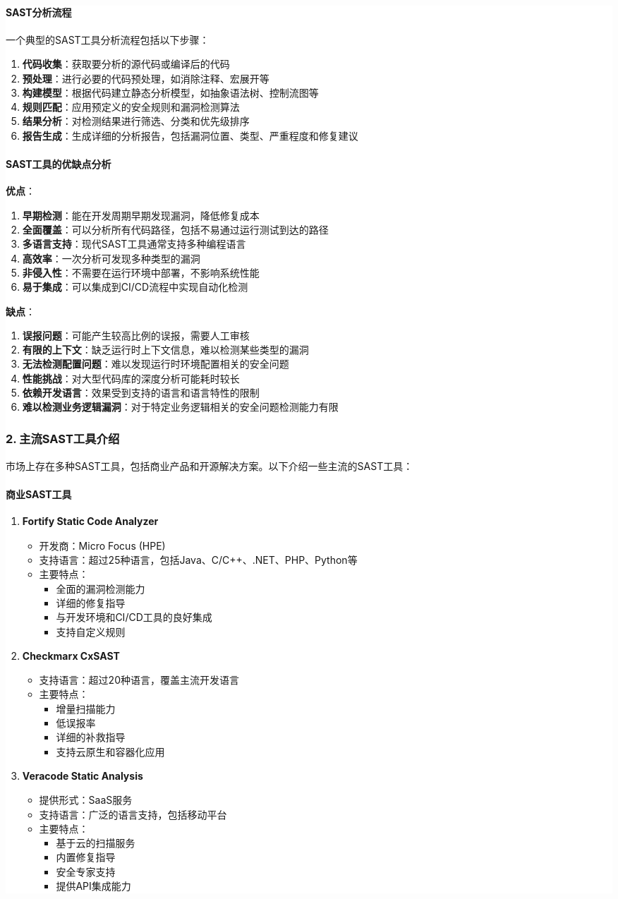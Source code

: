 #### SAST分析流程

一个典型的SAST工具分析流程包括以下步骤：

1. **代码收集**：获取要分析的源代码或编译后的代码
2. **预处理**：进行必要的代码预处理，如消除注释、宏展开等
3. **构建模型**：根据代码建立静态分析模型，如抽象语法树、控制流图等
4. **规则匹配**：应用预定义的安全规则和漏洞检测算法
5. **结果分析**：对检测结果进行筛选、分类和优先级排序
6. **报告生成**：生成详细的分析报告，包括漏洞位置、类型、严重程度和修复建议

#### SAST工具的优缺点分析

**优点**：

1. **早期检测**：能在开发周期早期发现漏洞，降低修复成本
2. **全面覆盖**：可以分析所有代码路径，包括不易通过运行测试到达的路径
3. **多语言支持**：现代SAST工具通常支持多种编程语言
4. **高效率**：一次分析可发现多种类型的漏洞
5. **非侵入性**：不需要在运行环境中部署，不影响系统性能
6. **易于集成**：可以集成到CI/CD流程中实现自动化检测

**缺点**：

1. **误报问题**：可能产生较高比例的误报，需要人工审核
2. **有限的上下文**：缺乏运行时上下文信息，难以检测某些类型的漏洞
3. **无法检测配置问题**：难以发现运行时环境配置相关的安全问题
4. **性能挑战**：对大型代码库的深度分析可能耗时较长
5. **依赖开发语言**：效果受到支持的语言和语言特性的限制
6. **难以检测业务逻辑漏洞**：对于特定业务逻辑相关的安全问题检测能力有限

### 2. 主流SAST工具介绍

市场上存在多种SAST工具，包括商业产品和开源解决方案。以下介绍一些主流的SAST工具：

#### 商业SAST工具

1. **Fortify Static Code Analyzer**
   - 开发商：Micro Focus (HPE)
   - 支持语言：超过25种语言，包括Java、C/C++、.NET、PHP、Python等
   - 主要特点：
     - 全面的漏洞检测能力
     - 详细的修复指导
     - 与开发环境和CI/CD工具的良好集成
     - 支持自定义规则

2. **Checkmarx CxSAST**
   - 支持语言：超过20种语言，覆盖主流开发语言
   - 主要特点：
     - 增量扫描能力
     - 低误报率
     - 详细的补救指导
     - 支持云原生和容器化应用

3. **Veracode Static Analysis**
   - 提供形式：SaaS服务
   - 支持语言：广泛的语言支持，包括移动平台
   - 主要特点：
     - 基于云的扫描服务
     - 内置修复指导
     - 安全专家支持
     - 提供API集成能力
